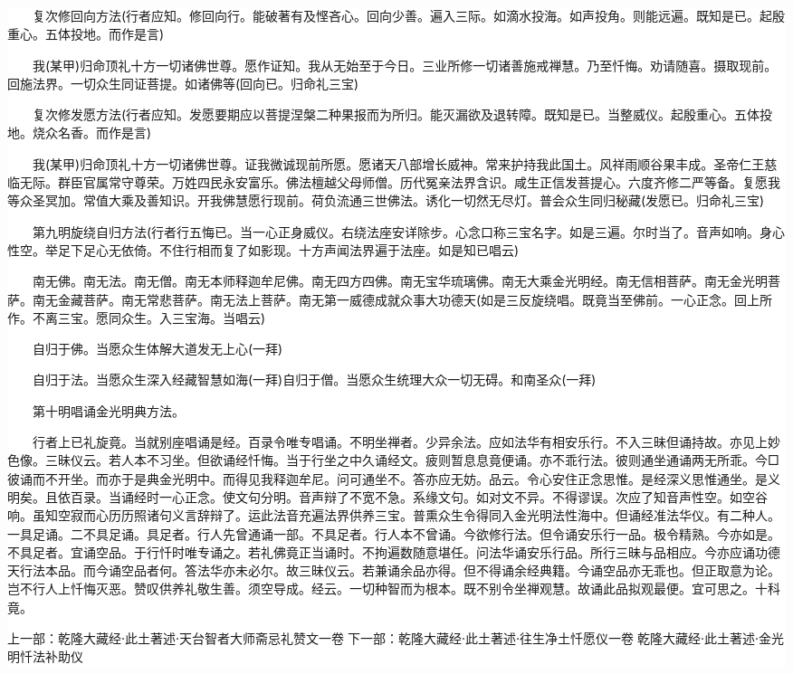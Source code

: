 　　复次修回向方法(行者应知。修回向行。能破著有及悭吝心。回向少善。遍入三际。如滴水投海。如声投角。则能远遍。既知是已。起殷重心。五体投地。而作是言)

　　我(某甲)归命顶礼十方一切诸佛世尊。愿作证知。我从无始至于今日。三业所修一切诸善施戒禅慧。乃至忏悔。劝请随喜。摄取现前。回施法界。一切众生同证菩提。如诸佛等(回向已。归命礼三宝)

　　复次修发愿方法(行者应知。发愿要期应以菩提涅槃二种果报而为所归。能灭漏欲及退转障。既知是已。当整威仪。起殷重心。五体投地。烧众名香。而作是言)

　　我(某甲)归命顶礼十方一切诸佛世尊。证我微诚现前所愿。愿诸天八部增长威神。常来护持我此国土。风祥雨顺谷果丰成。圣帝仁王慈临无际。群臣官属常守尊荣。万姓四民永安富乐。佛法檀越父母师僧。历代冤亲法界含识。咸生正信发菩提心。六度齐修二严等备。复愿我等众圣冥加。常值大乘及善知识。开我佛慧愿行现前。荷负流通三世佛法。诱化一切然无尽灯。普会众生同归秘藏(发愿已。归命礼三宝)

　　第九明旋绕自归方法(行者行五悔已。当一心正身威仪。右绕法座安详除步。心念口称三宝名字。如是三遍。尔时当了。音声如响。身心性空。举足下足心无依倚。不住行相而复了如影现。十方声闻法界遍于法座。如是知已唱云)

　　南无佛。南无法。南无僧。南无本师释迦牟尼佛。南无四方四佛。南无宝华琉璃佛。南无大乘金光明经。南无信相菩萨。南无金光明菩萨。南无金藏菩萨。南无常悲菩萨。南无法上菩萨。南无第一威德成就众事大功德天(如是三反旋绕唱。既竟当至佛前。一心正念。回上所作。不离三宝。愿同众生。入三宝海。当唱云)

　　自归于佛。当愿众生体解大道发无上心(一拜)

　　自归于法。当愿众生深入经藏智慧如海(一拜)自归于僧。当愿众生统理大众一切无碍。和南圣众(一拜)

　　第十明唱诵金光明典方法。

　　行者上已礼旋竟。当就别座唱诵是经。百录令唯专唱诵。不明坐禅者。少异余法。应如法华有相安乐行。不入三昧但诵持故。亦见上妙色像。三昧仪云。若人本不习坐。但欲诵经忏悔。当于行坐之中久诵经文。疲则暂息息竟便诵。亦不乖行法。彼则通坐通诵两无所乖。今□彼诵而不开坐。而亦于是典金光明中。而得见我释迦牟尼。问可通坐不。答亦应无妨。品云。令心安住正念思惟。是经深义思惟通坐。是义明矣。且依百录。当诵经时一心正念。使文句分明。音声辩了不宽不急。系缘文句。如对文不异。不得谬误。次应了知音声性空。如空谷响。虽知空寂而心历历照诸句义言辞辩了。运此法音充遍法界供养三宝。普熏众生令得同入金光明法性海中。但诵经准法华仪。有二种人。一具足诵。二不具足诵。具足者。行人先曾通诵一部。不具足者。行人本不曾诵。今欲修行法。但令诵安乐行一品。极令精熟。今亦如是。不具足者。宜诵空品。于行忏时唯专诵之。若礼佛竟正当诵时。不拘遍数随意堪任。问法华诵安乐行品。所行三昧与品相应。今亦应诵功德天行法本品。而今诵空品者何。答法华亦未必尔。故三昧仪云。若兼诵余品亦得。但不得诵余经典籍。今诵空品亦无乖也。但正取意为论。岂不行人上忏悔灭恶。赞叹供养礼敬生善。须空导成。经云。一切种智而为根本。既不别令坐禅观慧。故诵此品拟观最便。宜可思之。十科竟。

上一部：乾隆大藏经·此土著述·天台智者大师斋忌礼赞文一卷
下一部：乾隆大藏经·此土著述·往生净土忏愿仪一卷
乾隆大藏经·此土著述·金光明忏法补助仪